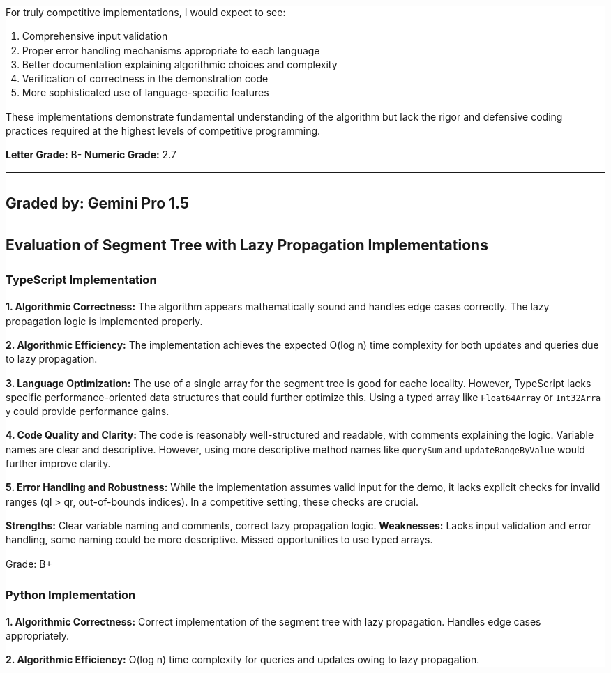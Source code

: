 For truly competitive implementations, I would expect to see:
1. Comprehensive input validation
2. Proper error handling mechanisms appropriate to each language
3. Better documentation explaining algorithmic choices and complexity
4. Verification of correctness in the demonstration code
5. More sophisticated use of language-specific features

These implementations demonstrate fundamental understanding of the algorithm but lack the rigor and defensive coding practices required at the highest levels of competitive programming.

**Letter Grade:** B-
**Numeric Grade:** 2.7

---

## Graded by: Gemini Pro 1.5

## Evaluation of Segment Tree with Lazy Propagation Implementations

### TypeScript Implementation

**1. Algorithmic Correctness:** The algorithm appears mathematically sound and handles edge cases correctly. The lazy propagation logic is implemented properly.

**2. Algorithmic Efficiency:** The implementation achieves the expected O(log n) time complexity for both updates and queries due to lazy propagation.

**3. Language Optimization:**  The use of a single array for the segment tree is good for cache locality. However, TypeScript lacks specific performance-oriented data structures that could further optimize this.  Using a typed array like `Float64Array` or `Int32Array` could provide performance gains.

**4. Code Quality and Clarity:** The code is reasonably well-structured and readable, with comments explaining the logic. Variable names are clear and descriptive. However, using more descriptive method names like `querySum` and `updateRangeByValue` would further improve clarity.

**5. Error Handling and Robustness:**  While the implementation assumes valid input for the demo, it lacks explicit checks for invalid ranges (ql > qr, out-of-bounds indices). In a competitive setting, these checks are crucial.

**Strengths:** Clear variable naming and comments, correct lazy propagation logic.
**Weaknesses:** Lacks input validation and error handling, some naming could be more descriptive. Missed opportunities to use typed arrays.

Grade: B+


### Python Implementation

**1. Algorithmic Correctness:** Correct implementation of the segment tree with lazy propagation.  Handles edge cases appropriately.

**2. Algorithmic Efficiency:**  O(log n) time complexity for queries and updates owing to lazy propagation.
